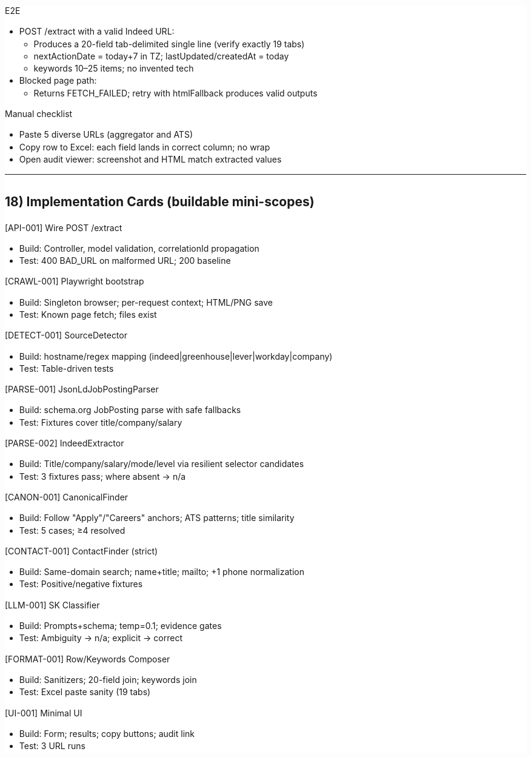 E2E
- POST /extract with a valid Indeed URL:
  - Produces a 20-field tab-delimited single line (verify exactly 19 tabs)
  - nextActionDate = today+7 in TZ; lastUpdated/createdAt = today
  - keywords 10–25 items; no invented tech
- Blocked page path:
  - Returns FETCH_FAILED; retry with htmlFallback produces valid outputs

Manual checklist
- Paste 5 diverse URLs (aggregator and ATS)
- Copy row to Excel: each field lands in correct column; no wrap
- Open audit viewer: screenshot and HTML match extracted values

-------------------------------------------------------------------------------

## 18) Implementation Cards (buildable mini-scopes)

[API-001] Wire POST /extract
- Build: Controller, model validation, correlationId propagation
- Test: 400 BAD_URL on malformed URL; 200 baseline

[CRAWL-001] Playwright bootstrap
- Build: Singleton browser; per-request context; HTML/PNG save
- Test: Known page fetch; files exist

[DETECT-001] SourceDetector
- Build: hostname/regex mapping (indeed|greenhouse|lever|workday|company)
- Test: Table-driven tests

[PARSE-001] JsonLdJobPostingParser
- Build: schema.org JobPosting parse with safe fallbacks
- Test: Fixtures cover title/company/salary

[PARSE-002] IndeedExtractor
- Build: Title/company/salary/mode/level via resilient selector candidates
- Test: 3 fixtures pass; where absent → n/a

[CANON-001] CanonicalFinder
- Build: Follow "Apply"/"Careers" anchors; ATS patterns; title similarity
- Test: 5 cases; ≥4 resolved

[CONTACT-001] ContactFinder (strict)
- Build: Same-domain search; name+title; mailto; +1 phone normalization
- Test: Positive/negative fixtures

[LLM-001] SK Classifier
- Build: Prompts+schema; temp=0.1; evidence gates
- Test: Ambiguity → n/a; explicit → correct

[FORMAT-001] Row/Keywords Composer
- Build: Sanitizers; 20-field join; keywords join
- Test: Excel paste sanity (19 tabs)

[UI-001] Minimal UI
- Build: Form; results; copy buttons; audit link
- Test: 3 URL runs
